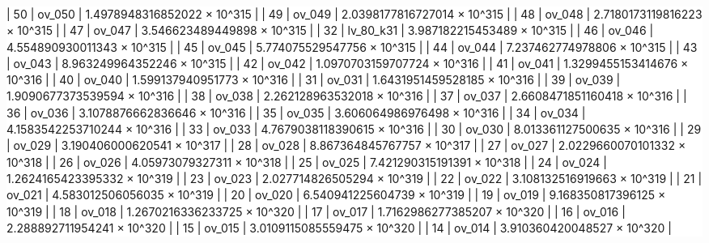 | 50 | ov_050 | 1.4978948316852022 × 10^315 |
| 49 | ov_049 | 2.0398177816727014 × 10^315 |
| 48 | ov_048 | 2.7180173119816223 × 10^315 |
| 47 | ov_047 | 3.546623489449898 × 10^315 |
| 32 | lv_80_k31 | 3.987182215453489 × 10^315 |
| 46 | ov_046 | 4.554890930011343 × 10^315 |
| 45 | ov_045 | 5.774075529547756 × 10^315 |
| 44 | ov_044 | 7.237462774978806 × 10^315 |
| 43 | ov_043 | 8.963249964352246 × 10^315 |
| 42 | ov_042 | 1.0970703159707724 × 10^316 |
| 41 | ov_041 | 1.3299455153414676 × 10^316 |
| 40 | ov_040 | 1.599137940951773 × 10^316 |
| 31 | ov_031 | 1.6431951459528185 × 10^316 |
| 39 | ov_039 | 1.9090677373539594 × 10^316 |
| 38 | ov_038 | 2.262128963532018 × 10^316 |
| 37 | ov_037 | 2.6608471851160418 × 10^316 |
| 36 | ov_036 | 3.1078876662836646 × 10^316 |
| 35 | ov_035 | 3.606064986976498 × 10^316 |
| 34 | ov_034 | 4.1583542253710244 × 10^316 |
| 33 | ov_033 | 4.7679038118390615 × 10^316 |
| 30 | ov_030 | 8.013361127500635 × 10^316 |
| 29 | ov_029 | 3.190406000620541 × 10^317 |
| 28 | ov_028 | 8.867364845767757 × 10^317 |
| 27 | ov_027 | 2.0229660070101332 × 10^318 |
| 26 | ov_026 | 4.05973079327311 × 10^318 |
| 25 | ov_025 | 7.421290315191391 × 10^318 |
| 24 | ov_024 | 1.2624165423395332 × 10^319 |
| 23 | ov_023 | 2.027714826505294 × 10^319 |
| 22 | ov_022 | 3.108132516919663 × 10^319 |
| 21 | ov_021 | 4.583012506056035 × 10^319 |
| 20 | ov_020 | 6.540941225604739 × 10^319 |
| 19 | ov_019 | 9.168350817396125 × 10^319 |
| 18 | ov_018 | 1.2670216336233725 × 10^320 |
| 17 | ov_017 | 1.7162986277385207 × 10^320 |
| 16 | ov_016 | 2.288892711954241 × 10^320 |
| 15 | ov_015 | 3.0109115085559475 × 10^320 |
| 14 | ov_014 | 3.910360420048527 × 10^320 |